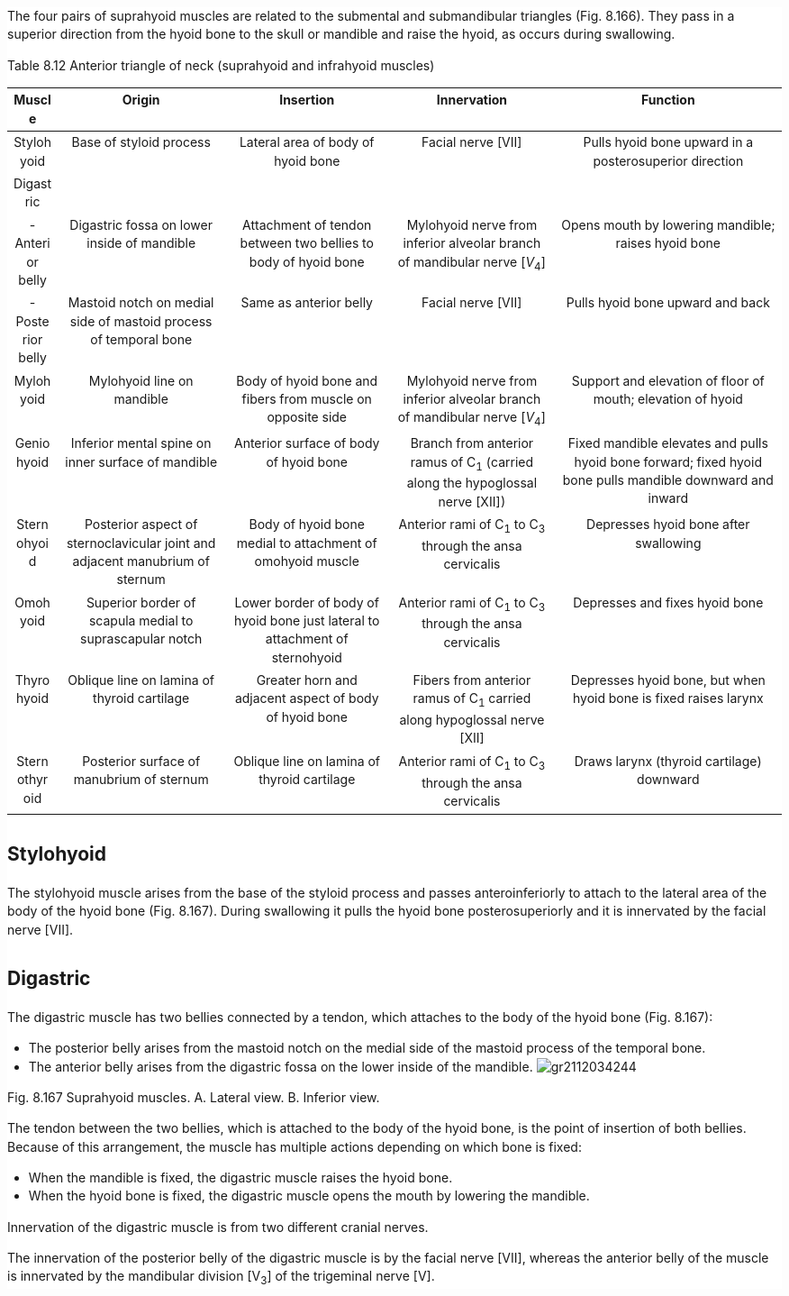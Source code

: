 The four pairs of suprahyoid muscles are related to the submental and submandibular triangles (Fig. 8.166). They pass in a superior direction from the hyoid bone to the skull or mandible and raise the hyoid, as occurs during swallowing.

Table 8.12 Anterior triangle of neck (suprahyoid and infrahyoid muscles)

| Muscle | Origin | Insertion | Innervation | Function |
| :--: | :--: | :--: | :--: | :--: |
| Stylohyoid | Base of styloid process | Lateral area of body of hyoid bone | Facial nerve [VII] | Pulls hyoid bone upward in a posterosuperior direction |
| Digastric |  |  |  |  |
| -Anterior belly | Digastric fossa on lower inside of mandible | Attachment of tendon between two bellies to body of hyoid bone | Mylohyoid nerve from inferior alveolar branch of mandibular nerve $\left[V_{4}\right]$ | Opens mouth by lowering mandible; raises hyoid bone |
| -Posterior belly | Mastoid notch on medial side of mastoid process of temporal bone | Same as anterior belly | Facial nerve [VII] | Pulls hyoid bone upward and back |
| Mylohyoid | Mylohyoid line on mandible | Body of hyoid bone and fibers from muscle on opposite side | Mylohyoid nerve from inferior alveolar branch of mandibular nerve $\left[V_{4}\right]$ | Support and elevation of floor of mouth; elevation of hyoid |
| Geniohyoid | Inferior mental spine on inner surface of mandible | Anterior surface of body of hyoid bone | Branch from anterior ramus of $\mathrm{C}_{1}$ (carried along the hypoglossal nerve [XII]) | Fixed mandible elevates and pulls hyoid bone forward; fixed hyoid bone pulls mandible downward and inward |
| Sternohyoid | Posterior aspect of sternoclavicular joint and adjacent manubrium of sternum | Body of hyoid bone medial to attachment of omohyoid muscle | Anterior rami of $\mathrm{C}_{1}$ to $\mathrm{C}_{3}$ through the ansa cervicalis | Depresses hyoid bone after swallowing |
| Omohyoid | Superior border of scapula medial to suprascapular notch | Lower border of body of hyoid bone just lateral to attachment of sternohyoid | Anterior rami of $\mathrm{C}_{1}$ to $\mathrm{C}_{3}$ through the ansa cervicalis | Depresses and fixes hyoid bone |
| Thyrohyoid | Oblique line on lamina of thyroid cartilage | Greater horn and adjacent aspect of body of hyoid bone | Fibers from anterior ramus of $\mathrm{C}_{1}$ carried along hypoglossal nerve [XII] | Depresses hyoid bone, but when hyoid bone is fixed raises larynx |
| Sternothyroid | Posterior surface of manubrium of sternum | Oblique line on lamina of thyroid cartilage | Anterior rami of $\mathrm{C}_{1}$ to $\mathrm{C}_{3}$ through the ansa cervicalis | Draws larynx (thyroid cartilage) downward |

## Stylohyoid

The stylohyoid muscle arises from the base of the styloid process and passes anteroinferiorly to attach to the lateral area of the body of the hyoid bone (Fig. 8.167). During swallowing it pulls the hyoid bone posterosuperiorly and it is innervated by the facial nerve [VII].

## Digastric

The digastric muscle has two bellies connected by a tendon, which attaches to the body of the hyoid bone (Fig. 8.167):

- The posterior belly arises from the mastoid notch on the medial side of the mastoid process of the temporal bone.
- The anterior belly arises from the digastric fossa on the lower inside of the mandible.
![gr2112034244](gr2112034244.jpg)

Fig. 8.167 Suprahyoid muscles. A. Lateral view. B. Inferior view.

The tendon between the two bellies, which is attached to the body of the hyoid bone, is the point of insertion of both bellies. Because of this arrangement, the muscle has multiple actions depending on which bone is fixed:

- When the mandible is fixed, the digastric muscle raises the hyoid bone.
- When the hyoid bone is fixed, the digastric muscle opens the mouth by lowering the mandible.

Innervation of the digastric muscle is from two different cranial nerves.

The innervation of the posterior belly of the digastric muscle is by the facial nerve [VII], whereas the anterior belly of the muscle is innervated by the mandibular division $\left[\mathrm{V}_{3}\right]$ of the trigeminal nerve $[\mathrm{V}]$.
